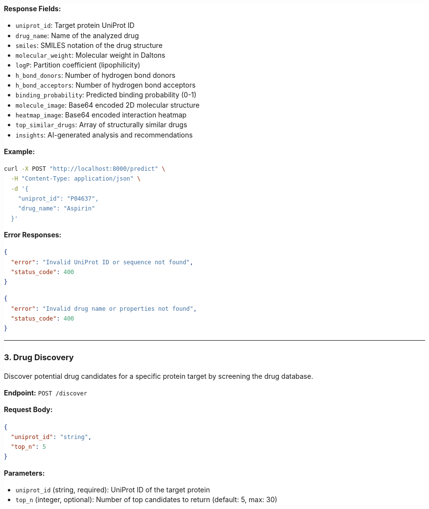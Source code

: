 **Response Fields:**
- `uniprot_id`: Target protein UniProt ID
- `drug_name`: Name of the analyzed drug
- `smiles`: SMILES notation of the drug structure
- `molecular_weight`: Molecular weight in Daltons
- `logP`: Partition coefficient (lipophilicity)
- `h_bond_donors`: Number of hydrogen bond donors
- `h_bond_acceptors`: Number of hydrogen bond acceptors
- `binding_probability`: Predicted binding probability (0-1)
- `molecule_image`: Base64 encoded 2D molecular structure
- `heatmap_image`: Base64 encoded interaction heatmap
- `top_similar_drugs`: Array of structurally similar drugs
- `insights`: AI-generated analysis and recommendations

**Example:**
```bash
curl -X POST "http://localhost:8000/predict" \
  -H "Content-Type: application/json" \
  -d '{
    "uniprot_id": "P04637",
    "drug_name": "Aspirin"
  }'
```

**Error Responses:**
```json
{
  "error": "Invalid UniProt ID or sequence not found",
  "status_code": 400
}
```

```json
{
  "error": "Invalid drug name or properties not found",
  "status_code": 400
}
```

---

### 3. Drug Discovery

Discover potential drug candidates for a specific protein target by screening the drug database.

**Endpoint:** `POST /discover`

**Request Body:**
```json
{
  "uniprot_id": "string",
  "top_n": 5
}
```

**Parameters:**
- `uniprot_id` (string, required): UniProt ID of the target protein
- `top_n` (integer, optional): Number of top candidates to return (default: 5, max: 30)

